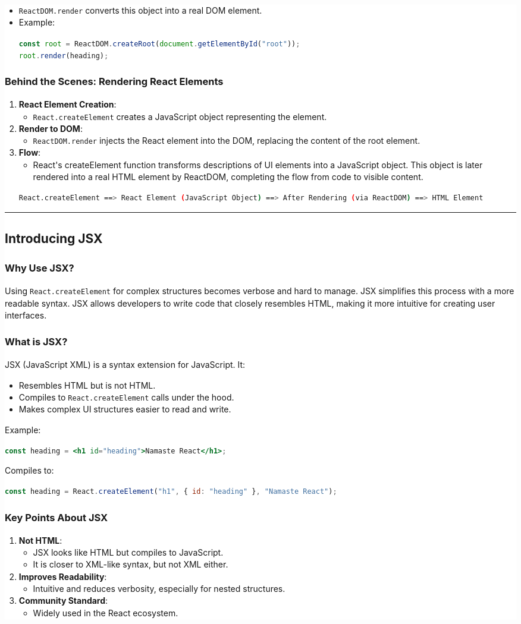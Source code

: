    - `ReactDOM.render` converts this object into a real DOM element.
   - Example:
     ```javascript
     const root = ReactDOM.createRoot(document.getElementById("root"));
     root.render(heading);
     ```

### Behind the Scenes: Rendering React Elements
1. **React Element Creation**:
   - `React.createElement` creates a JavaScript object representing the element.
2. **Render to DOM**:
   - `ReactDOM.render` injects the React element into the DOM, replacing the content of the root element.
2. **Flow**:
   - React's createElement function transforms descriptions of UI elements into a JavaScript object. This object is later rendered into a real HTML element by ReactDOM, completing the flow from code to visible content. 
   ```bash
   React.createElement ==> React Element (JavaScript Object) ==> After Rendering (via ReactDOM) ==> HTML Element
   ```
---

## Introducing JSX

### Why Use JSX?

Using `React.createElement` for complex structures becomes verbose and hard to manage. JSX simplifies this process with a more readable syntax. JSX allows developers to write code that closely resembles HTML, making it more intuitive for creating user interfaces.

### What is JSX?

JSX (JavaScript XML) is a syntax extension for JavaScript. It:

- Resembles HTML but is not HTML.
- Compiles to `React.createElement` calls under the hood.
- Makes complex UI structures easier to read and write.

Example:

```jsx
const heading = <h1 id="heading">Namaste React</h1>;
```

Compiles to:

```javascript
const heading = React.createElement("h1", { id: "heading" }, "Namaste React");
```

### Key Points About JSX

1. **Not HTML**:
   - JSX looks like HTML but compiles to JavaScript.
   - It is closer to XML-like syntax, but not XML either.
2. **Improves Readability**:
   - Intuitive and reduces verbosity, especially for nested structures.
3. **Community Standard**:
   - Widely used in the React ecosystem.
